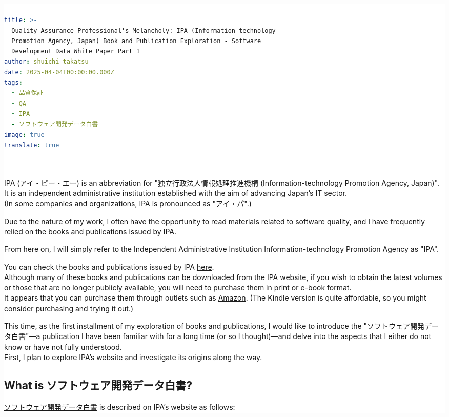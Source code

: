 ```yaml
---
title: >-
  Quality Assurance Professional's Melancholy: IPA (Information-technology
  Promotion Agency, Japan) Book and Publication Exploration - Software
  Development Data White Paper Part 1
author: shuichi-takatsu
date: 2025-04-04T00:00:00.000Z
tags:
  - 品質保証
  - QA
  - IPA
  - ソフトウェア開発データ白書
image: true
translate: true

---
```


IPA (アイ・ピー・エー) is an abbreviation for "独立行政法人情報処理推進機構 (Information-technology Promotion Agency, Japan)".  
It is an independent administrative institution established with the aim of advancing Japan’s IT sector.  
(In some companies and organizations, IPA is pronounced as "アイ・パ".)

Due to the nature of my work, I often have the opportunity to read materials related to software quality, and I have frequently relied on the books and publications issued by IPA.

From here on, I will simply refer to the Independent Administrative Institution Information-technology Promotion Agency as "IPA".

You can check the books and publications issued by IPA [here](https://www.ipa.go.jp/publish/index.html).  
Although many of these books and publications can be downloaded from the IPA website, if you wish to obtain the latest volumes or those that are no longer publicly available, you will need to purchase them in print or e-book format.  
It appears that you can purchase them through outlets such as [Amazon](https://www.amazon.co.jp/s?i=stripbooks&rh=p_27%3A%25E7%258B%25AC%25E7%25AB%258B%25E8%25A1%258C%25E6%2594%25BF%25E6%25B3%2595%25E4%25BA%25BA%25E6%2583%2585%25E5%25A0%25B1%25E5%2587%25A6%25E7%2590%2586%25E6%258E%25A8%25E9%2580%25B2%25E6%25A9%259F%25E6%25A7%258B&s=relevancerank&text=%E7%8B%AC%E7%AB%8B%E8%A1%8C%E6%94%BF%E6%B3%95%E4%BA%BA%E6%83%85%E5%A0%B1%E5%87%A6%E7%90%2586%E6%8E%25A8%E9%2580%25B2%E6%A9%9F%E6%A7%8B&ref=dp_byline_sr_book_1). (The Kindle version is quite affordable, so you might consider purchasing and trying it out.)

This time, as the first installment of my exploration of books and publications, I would like to introduce the "ソフトウェア開発データ白書"—a publication I have been familiar with for a long time (or so I thought)—and delve into the aspects that I either do not know or have not fully understood.  
First, I plan to explore IPA’s website and investigate its origins along the way.

## What is ソフトウェア開発データ白書?

[ソフトウェア開発データ白書](https://www.ipa.go.jp/archive/publish/wp-sd/wp-sd.html) is described on IPA’s website as follows:
